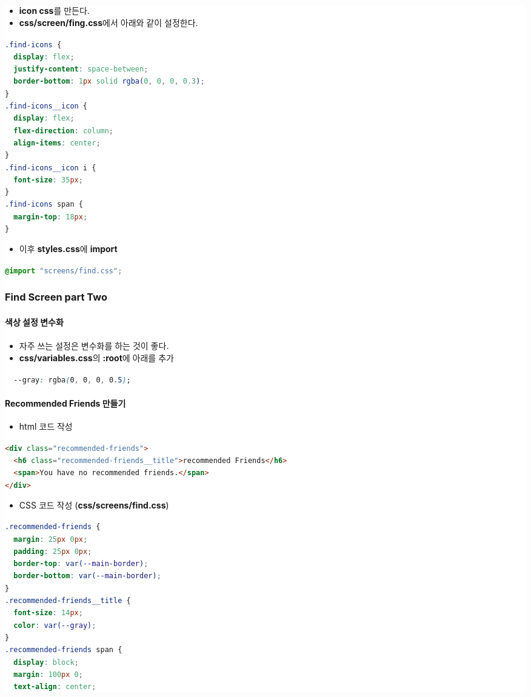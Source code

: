 * **icon css**를 만든다.
* **css/screen/fing.css**에서 아래와 같이 설정한다.

```CSS
.find-icons {
  display: flex;
  justify-content: space-between;
  border-bottom: 1px solid rgba(0, 0, 0, 0.3);
}
.find-icons__icon {
  display: flex;
  flex-direction: column;
  align-items: center;
}
.find-icons__icon i {
  font-size: 35px;
}
.find-icons span {
  margin-top: 18px;
}
```

* 이후 **styles.css**에 **import**

```CSS
@import "screens/find.css";
```



### Find Screen part Two

#### 색상 설정 변수화

* 자주 쓰는 설정은 변수화를 하는 것이 좋다.
* **css/variables.css**의 **:root**에 아래를 추가

```CSS
  --gray: rgba(0, 0, 0, 0.5);
```



#### Recommended Friends 만들기

* html 코드 작성

```html
<div class="recommended-friends">
  <h6 class="recommended-friends__title">recommended Friends</h6>
  <span>You have no recommended friends.</span>
</div>
```

* CSS 코드 작성 (**css/screens/find.css**)

```CSS
.recommended-friends {
  margin: 25px 0px;
  padding: 25px 0px;
  border-top: var(--main-border);
  border-bottom: var(--main-border);
}
.recommended-friends__title {
  font-size: 14px;
  color: var(--gray);
}
.recommended-friends span {
  display: block;
  margin: 100px 0;
  text-align: center;
```